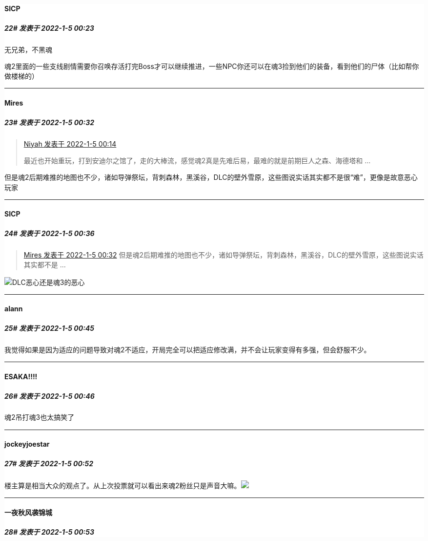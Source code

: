 ####  SICP  
##### 22#       发表于 2022-1-5 00:23

无兄弟，不黑魂

魂2里面的一些支线剧情需要你召唤存活打完Boss才可以继续推进，一些NPC你还可以在魂3捡到他们的装备，看到他们的尸体（比如帮你做楼梯的）

*****

####  Mires  
##### 23#       发表于 2022-1-5 00:32

<blockquote><a href="httphttps://bbs.saraba1st.com/2b/forum.php?mod=redirect&amp;goto=findpost&amp;pid=54165867&amp;ptid=2045775" target="_blank">Niyah 发表于 2022-1-5 00:14</a>

最近也开始重玩，打到安迪尔之馆了，走的大棒流，感觉魂2真是先难后易，最难的就是前期巨人之森、海德塔和 ...</blockquote>
但是魂2后期难推的地图也不少，诸如导弹祭坛，背刺森林，黑溪谷，DLC的壁外雪原，这些图说实话其实都不是很“难”，更像是故意恶心玩家

*****

####  SICP  
##### 24#       发表于 2022-1-5 00:36

<blockquote><a href="httphttps://bbs.saraba1st.com/2b/forum.php?mod=redirect&amp;goto=findpost&amp;pid=54166058&amp;ptid=2045775" target="_blank">Mires 发表于 2022-1-5 00:32</a>
但是魂2后期难推的地图也不少，诸如导弹祭坛，背刺森林，黑溪谷，DLC的壁外雪原，这些图说实话其实都不是 ...</blockquote>
<img src="https://static.saraba1st.com/image/smiley/face2017/067.png" referrerpolicy="no-referrer">DLC恶心还是魂3的恶心

*****

####  alann  
##### 25#       发表于 2022-1-5 00:45

我觉得如果是因为适应的问题导致对魂2不适应，开局完全可以把适应修改满，并不会让玩家变得有多强，但会舒服不少。

*****

####  ESAKA!!!!  
##### 26#       发表于 2022-1-5 00:46

魂2吊打魂3也太搞笑了

*****

####  jockeyjoestar  
##### 27#       发表于 2022-1-5 00:52

楼主算是相当大众的观点了。从上次投票就可以看出来魂2粉丝只是声音大嘛。<img src="https://static.saraba1st.com/image/smiley/face2017/220.png" referrerpolicy="no-referrer">

*****

####  一夜秋风袭锦城  
##### 28#       发表于 2022-1-5 00:53
